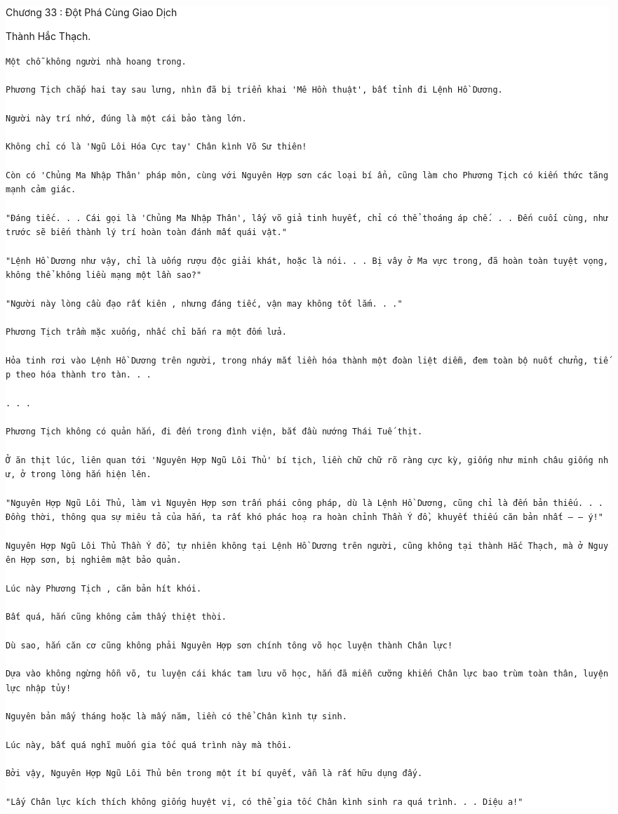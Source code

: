 




Chương 33 : Đột Phá Cùng Giao Dịch


Thành Hắc Thạch.

	Một chỗ không người nhà hoang trong.

	Phương Tịch chắp hai tay sau lưng, nhìn đã bị triển khai 'Mê Hồn thuật', bất tỉnh đi Lệnh Hồ Dương.

	Người này trí nhớ, đúng là một cái bảo tàng lớn.

	Không chỉ có là 'Ngũ Lôi Hóa Cực tay' Chân kình Võ Sư thiên!

	Còn có 'Chủng Ma Nhập Thân' pháp môn, cùng với Nguyên Hợp sơn các loại bí ẩn, cũng làm cho Phương Tịch có kiến thức tăng mạnh cảm giác.

	"Đáng tiếc. . . Cái gọi là 'Chủng Ma Nhập Thân', lấy võ giả tinh huyết, chỉ có thể thoáng áp chế. . . Đến cuối cùng, như trước sẽ biến thành lý trí hoàn toàn đánh mất quái vật."

	"Lệnh Hồ Dương như vậy, chỉ là uống rượu độc giải khát, hoặc là nói. . . Bị vây ở Ma vực trong, đã hoàn toàn tuyệt vọng, không thể không liều mạng một lần sao?"

	"Người này lòng cầu đạo rất kiên , nhưng đáng tiếc, vận may không tốt lắm. . ."

	Phương Tịch trầm mặc xuống, nhấc chỉ bắn ra một đốm lửa.

	Hỏa tinh rơi vào Lệnh Hồ Dương trên người, trong nháy mắt liền hóa thành một đoàn liệt diễm, đem toàn bộ nuốt chửng, tiếp theo hóa thành tro tàn. . .

	. . .

	Phương Tịch không có quản hắn, đi đến trong đình viện, bắt đầu nướng Thái Tuế thịt.

	Ở ăn thịt lúc, liên quan tới 'Nguyên Hợp Ngũ Lôi Thủ' bí tịch, liền chữ chữ rõ ràng cực kỳ, giống như minh châu giống như, ở trong lòng hắn hiện lên.

	"Nguyên Hợp Ngũ Lôi Thủ, làm vì Nguyên Hợp sơn trấn phái công pháp, dù là Lệnh Hồ Dương, cũng chỉ là đến bản thiếu. . . Đồng thời, thông qua sự miêu tả của hắn, ta rất khó phác hoạ ra hoàn chỉnh Thần Ý đồ, khuyết thiếu căn bản nhất — — ý!"

	Nguyên Hợp Ngũ Lôi Thủ Thần Ý đồ, tự nhiên không tại Lệnh Hồ Dương trên người, cũng không tại thành Hắc Thạch, mà ở Nguyên Hợp sơn, bị nghiêm mật bảo quản.

	Lúc này Phương Tịch , căn bản hít khói.

	Bất quá, hắn cũng không cảm thấy thiệt thòi.

	Dù sao, hắn căn cơ cũng không phải Nguyên Hợp sơn chính tông võ học luyện thành Chân lực!

	Dựa vào không ngừng hỗn võ, tu luyện cái khác tam lưu võ học, hắn đã miễn cưỡng khiến Chân lực bao trùm toàn thân, luyện lực nhập tủy!

	Nguyên bản mấy tháng hoặc là mấy năm, liền có thể Chân kình tự sinh.

	Lúc này, bất quá nghĩ muốn gia tốc quá trình này mà thôi.

	Bởi vậy, Nguyên Hợp Ngũ Lôi Thủ bên trong một ít bí quyết, vẫn là rất hữu dụng đấy.

	"Lấy Chân lực kích thích không giống huyệt vị, có thể gia tốc Chân kình sinh ra quá trình. . . Diệu a!"
